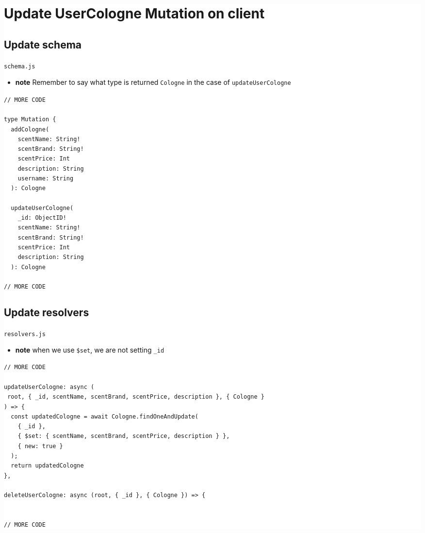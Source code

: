 # Update UserCologne Mutation on client

## Update schema

`schema.js`

* **note** Remember to say what type is returned `Cologne` in the case of `updateUserCologne`

```
// MORE CODE

type Mutation {
  addCologne(
    scentName: String!
    scentBrand: String!
    scentPrice: Int
    description: String
    username: String
  ): Cologne

  updateUserCologne(
    _id: ObjectID!
    scentName: String!
    scentBrand: String!
    scentPrice: Int
    description: String
  ): Cologne

// MORE CODE
```

## Update resolvers

`resolvers.js`

* **note** when we use `$set`, we are not setting `_id`

```
// MORE CODE

updateUserCologne: async (
 root, { _id, scentName, scentBrand, scentPrice, description }, { Cologne }
) => {
  const updatedCologne = await Cologne.findOneAndUpdate(
    { _id },
    { $set: { scentName, scentBrand, scentPrice, description } },
    { new: true }
  );
  return updatedCologne
},

deleteUserCologne: async (root, { _id }, { Cologne }) => {


// MORE CODE
```
